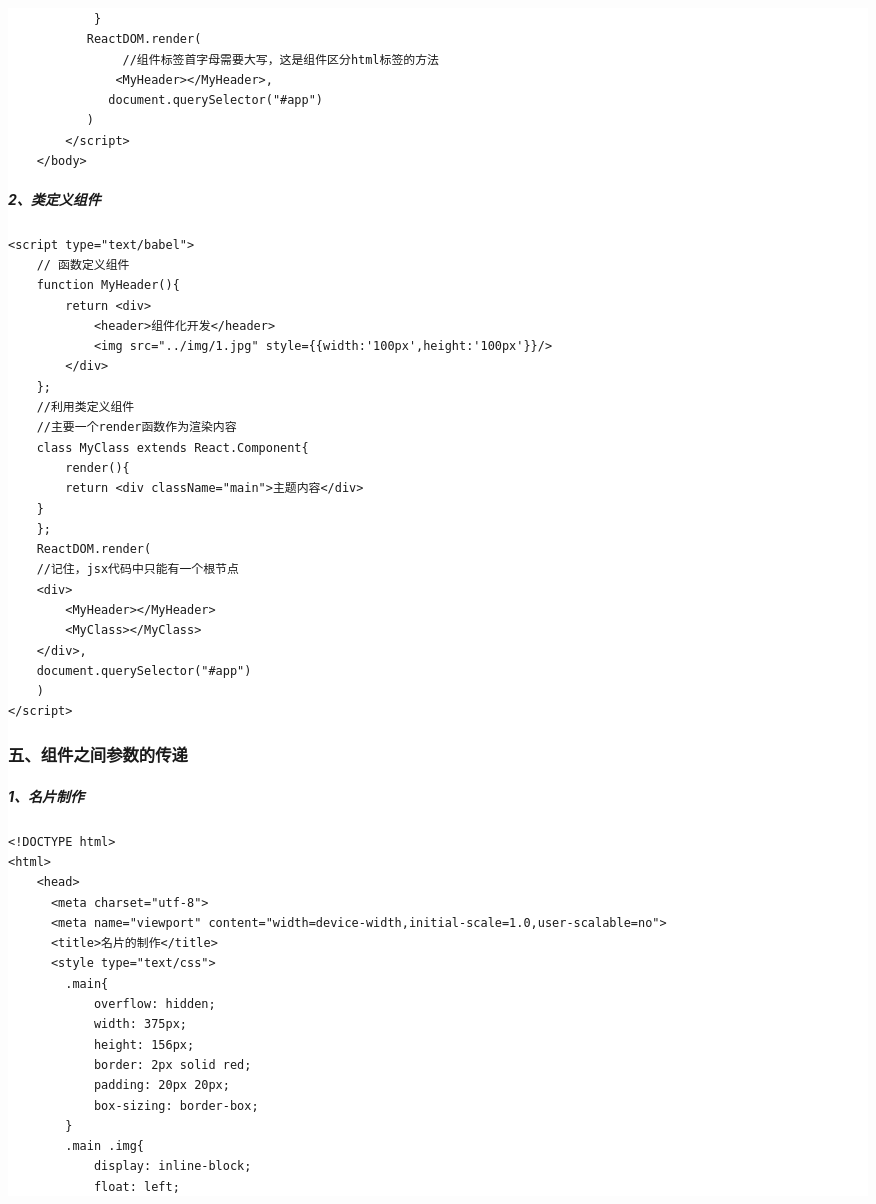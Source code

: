 ```
			}
		   ReactDOM.render(
		   		//组件标签首字母需要大写，这是组件区分html标签的方法
			   <MyHeader></MyHeader>,
			  document.querySelector("#app")
		   )
		</script>
	</body>

```

##### 2、类定义组件

```
<script type="text/babel">
    // 函数定义组件
    function MyHeader(){
        return <div>
            <header>组件化开发</header>
            <img src="../img/1.jpg" style={{width:'100px',height:'100px'}}/>
        </div>
    };
	//利用类定义组件
	//主要一个render函数作为渲染内容
    class MyClass extends React.Component{
        render(){
        return <div className="main">主题内容</div>
    }
    };
    ReactDOM.render(
    //记住，jsx代码中只能有一个根节点
    <div>
        <MyHeader></MyHeader>
        <MyClass></MyClass>
    </div>,
    document.querySelector("#app")
    )
</script>

```

### 五、组件之间参数的传递

##### 1、名片制作

```
<!DOCTYPE html>
<html>
	<head>
	  <meta charset="utf-8">
	  <meta name="viewport" content="width=device-width,initial-scale=1.0,user-scalable=no">
	  <title>名片的制作</title>
	  <style type="text/css">
		.main{
			overflow: hidden;
			width: 375px;
			height: 156px;
			border: 2px solid red;
			padding: 20px 20px;
			box-sizing: border-box;
		}
		.main .img{
			display: inline-block;
			float: left;
```